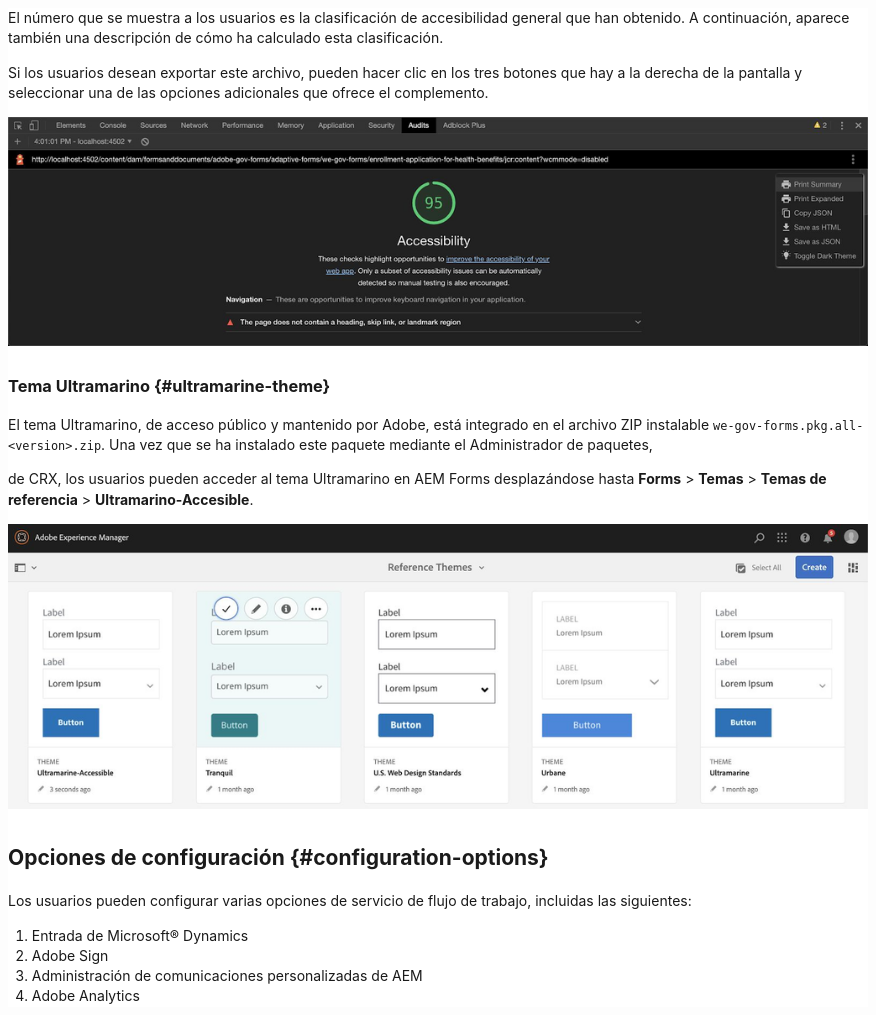 El número que se muestra a los usuarios es la clasificación de accesibilidad general que han obtenido. A continuación, aparece también una descripción de cómo ha calculado esta clasificación.

Si los usuarios desean exportar este archivo, pueden hacer clic en los tres botones que hay a la derecha de la pantalla y seleccionar una de las opciones adicionales que ofrece el complemento.

![Informe de accesibilidad](assets/aftia-accessibility-report.jpg)

### Tema Ultramarino {#ultramarine-theme}

El tema Ultramarino, de acceso público y mantenido por Adobe, está integrado en el archivo ZIP instalable
`we-gov-forms.pkg.all-<version>.zip`. Una vez que se ha instalado este paquete mediante el Administrador de paquetes,

de CRX, los usuarios pueden acceder al tema Ultramarino en AEM Forms desplazándose hasta **Forms** > **Temas** > **Temas de referencia** > **Ultramarino-Accesible**.

![Temática Ultramarine](assets/aftia-ultramarine-theme.jpg)

## Opciones de configuración {#configuration-options}

Los usuarios pueden configurar varias opciones de servicio de flujo de trabajo, incluidas las siguientes:

1. Entrada de Microsoft® Dynamics
1. Adobe Sign
1. Administración de comunicaciones personalizadas de AEM
1. Adobe Analytics

